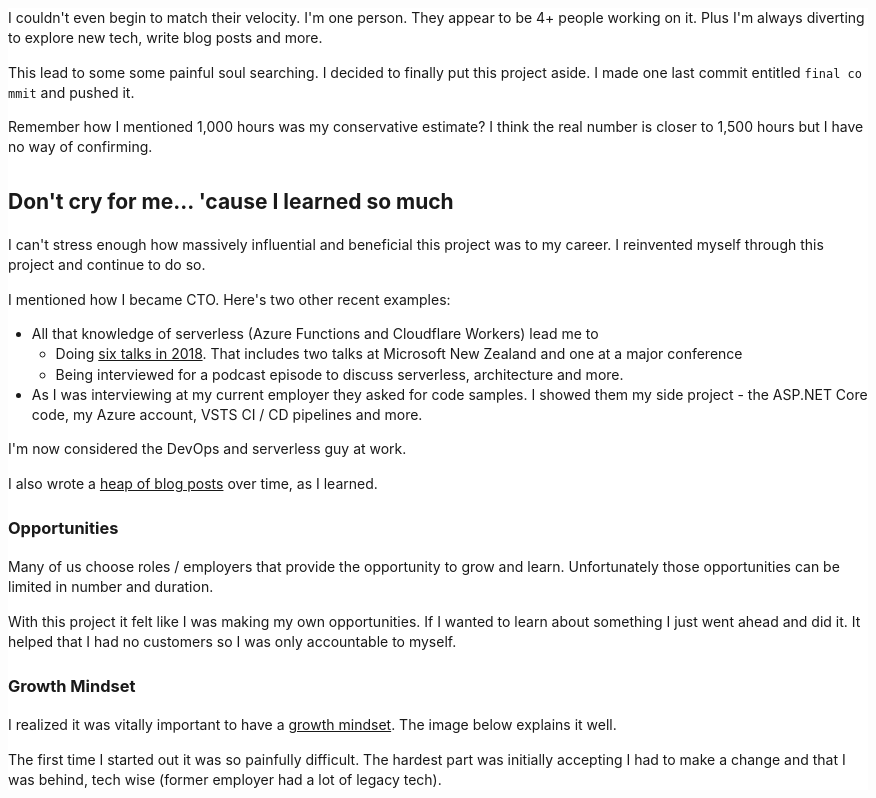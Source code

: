 I couldn't even begin to match their velocity. I'm one person. They appear to be 4+ people working on it. Plus I'm always diverting to explore new tech, write blog posts and more.

This lead to some some painful soul searching. I decided to finally put this project aside. I made one last commit entitled `final commit` and pushed it.

Remember how I mentioned 1,000 hours was my conservative estimate? I think the real number is closer to 1,500 hours but I have no way of confirming.

## Don't cry for me... 'cause I learned so much

I can't stress enough how massively influential and beneficial this project was to my career. I reinvented myself through this project and continue to do so.

I mentioned how I became CTO. Here's two other recent examples:

- All that knowledge of serverless (Azure Functions and Cloudflare Workers) lead me to
    - Doing [six talks in 2018](https://liftcodeplay.com/talks/). That includes two talks at Microsoft New Zealand and one at a major conference
    - Being interviewed for a podcast episode to discuss serverless, architecture and more.
- As I was interviewing at my current employer they asked for code samples. I showed them my side project - the ASP.NET Core code, my Azure account, VSTS CI / CD pipelines and more.

I'm now considered the DevOps and serverless guy at work.

I also wrote a [heap of blog posts](https://liftcodeplay.com) over time, as I learned.

### Opportunities

Many of us choose roles / employers that provide the opportunity to grow and learn. Unfortunately those opportunities can be limited in number and duration.

With this project it felt like I was making my own opportunities. If I wanted to learn about something I just went ahead and did it. It helped that I had no customers so I was only accountable to myself.

### Growth Mindset

I realized it was vitally important to have a [growth mindset](https://www.mindsetworks.com/science/). The image below explains it well.

The first time I started out it was so painfully difficult. The hardest part was initially accepting I had to make a change and that I was behind, tech wise (former employer had a lot of legacy tech).

